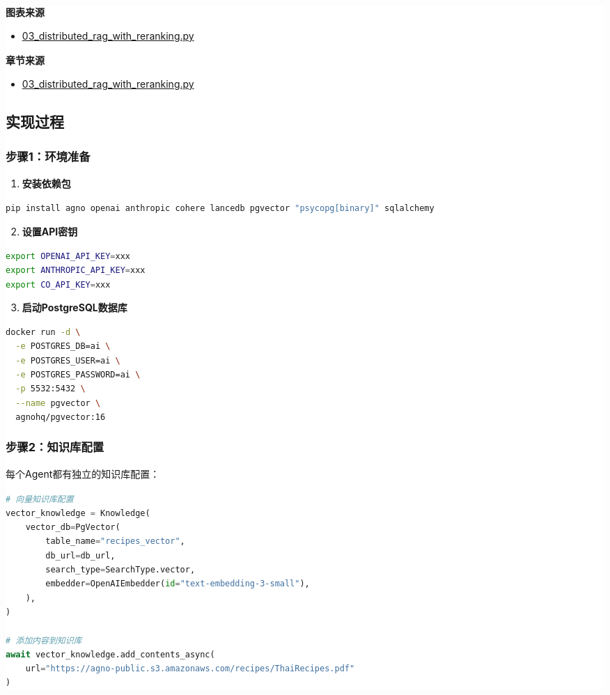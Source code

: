 **图表来源**
- [03_distributed_rag_with_reranking.py](file://cookbook/teams/distributed_rag_with_reranking.py#L111-L125)

**章节来源**
- [03_distributed_rag_with_reranking.py](file://cookbook/teams/distributed_rag_with_reranking.py#L25-L80)

## 实现过程

### 步骤1：环境准备

1. **安装依赖包**
```bash
pip install agno openai anthropic cohere lancedb pgvector "psycopg[binary]" sqlalchemy
```

2. **设置API密钥**
```bash
export OPENAI_API_KEY=xxx
export ANTHROPIC_API_KEY=xxx
export CO_API_KEY=xxx
```

3. **启动PostgreSQL数据库**
```bash
docker run -d \
  -e POSTGRES_DB=ai \
  -e POSTGRES_USER=ai \
  -e POSTGRES_PASSWORD=ai \
  -p 5532:5432 \
  --name pgvector \
  agnohq/pgvector:16
```

### 步骤2：知识库配置

每个Agent都有独立的知识库配置：

```python
# 向量知识库配置
vector_knowledge = Knowledge(
    vector_db=PgVector(
        table_name="recipes_vector",
        db_url=db_url,
        search_type=SearchType.vector,
        embedder=OpenAIEmbedder(id="text-embedding-3-small"),
    ),
)

# 添加内容到知识库
await vector_knowledge.add_contents_async(
    url="https://agno-public.s3.amazonaws.com/recipes/ThaiRecipes.pdf"
)
```
